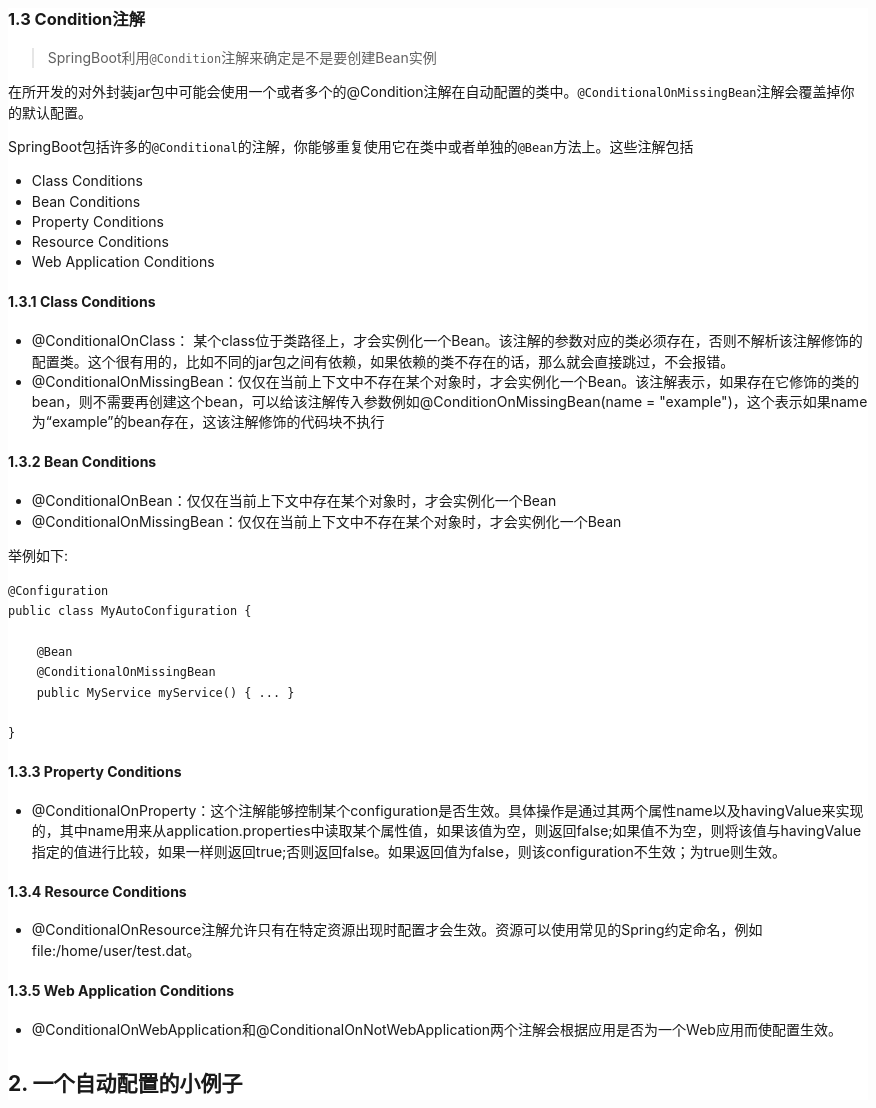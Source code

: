 ### 1.3 Condition注解

> SpringBoot利用`@Condition`注解来确定是不是要创建Bean实例


在所开发的对外封装jar包中可能会使用一个或者多个的@Condition注解在自动配置的类中。`@ConditionalOnMissingBean`注解会覆盖掉你的默认配置。

SpringBoot包括许多的`@Conditional`的注解，你能够重复使用它在类中或者单独的`@Bean`方法上。这些注解包括

* Class Conditions
* Bean Conditions
* Property Conditions
* Resource Conditions
* Web Application Conditions


#### 1.3.1 Class Conditions

* @ConditionalOnClass： 某个class位于类路径上，才会实例化一个Bean。该注解的参数对应的类必须存在，否则不解析该注解修饰的配置类。这个很有用的，比如不同的jar包之间有依赖，如果依赖的类不存在的话，那么就会直接跳过，不会报错。
* @ConditionalOnMissingBean：仅仅在当前上下文中不存在某个对象时，才会实例化一个Bean。该注解表示，如果存在它修饰的类的bean，则不需要再创建这个bean，可以给该注解传入参数例如@ConditionOnMissingBean(name = "example")，这个表示如果name为“example”的bean存在，这该注解修饰的代码块不执行

#### 1.3.2 Bean Conditions

* @ConditionalOnBean：仅仅在当前上下文中存在某个对象时，才会实例化一个Bean
* @ConditionalOnMissingBean：仅仅在当前上下文中不存在某个对象时，才会实例化一个Bean

举例如下:

```
@Configuration
public class MyAutoConfiguration {

	@Bean
	@ConditionalOnMissingBean
	public MyService myService() { ... }

}

```

#### 1.3.3 Property Conditions

* @ConditionalOnProperty：这个注解能够控制某个configuration是否生效。具体操作是通过其两个属性name以及havingValue来实现的，其中name用来从application.properties中读取某个属性值，如果该值为空，则返回false;如果值不为空，则将该值与havingValue指定的值进行比较，如果一样则返回true;否则返回false。如果返回值为false，则该configuration不生效；为true则生效。


#### 1.3.4 Resource Conditions

* @ConditionalOnResource注解允许只有在特定资源出现时配置才会生效。资源可以使用常见的Spring约定命名，例如file:/home/user/test.dat。

#### 1.3.5 Web Application Conditions

* @ConditionalOnWebApplication和@ConditionalOnNotWebApplication两个注解会根据应用是否为一个Web应用而使配置生效。

## 2. 一个自动配置的小例子
